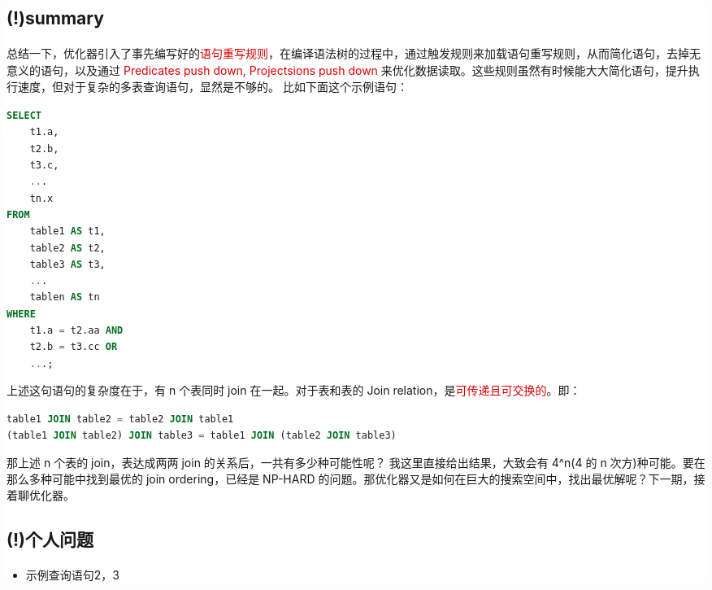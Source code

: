 

## (!)summary

总结一下，优化器引入了事先编写好的<font color="#dd0000">语句重写规则</font>，在编译语法树的过程中，通过触发规则来加载语句重写规则，从而简化语句，去掉无意义的语句，以及通过 <font color="#dd0000">Predicates push down, Projectsions push down</font> 来优化数据读取。这些规则虽然有时候能大大简化语句，提升执行速度，但对于复杂的多表查询语句，显然是不够的。 比如下面这个示例语句：



```sql
SELECT
    t1.a,
    t2.b,
    t3.c,
    ...
    tn.x
FROM
    table1 AS t1,
    table2 AS t2,
    table3 AS t3,
    ...
    tablen AS tn
WHERE
    t1.a = t2.aa AND
    t2.b = t3.cc OR
    ...;
```



上述这句语句的复杂度在于，有 n 个表同时 join 在一起。对于表和表的 Join relation，是<font color="#dd0000">可传递且可交换的</font>。即：



```sql
table1 JOIN table2 = table2 JOIN table1
(table1 JOIN table2) JOIN table3 = table1 JOIN (table2 JOIN table3)
```



那上述 n 个表的 join，表达成两两 join 的关系后，一共有多少种可能性呢？ 我这里直接给出结果，大致会有 4^n(4 的 n 次方)种可能。要在那么多种可能中找到最优的 join ordering，已经是 NP-HARD 的问题。那优化器又是如何在巨大的搜索空间中，找出最优解呢？下一期，接着聊优化器。



## (!)个人问题

- 示例查询语句2，3